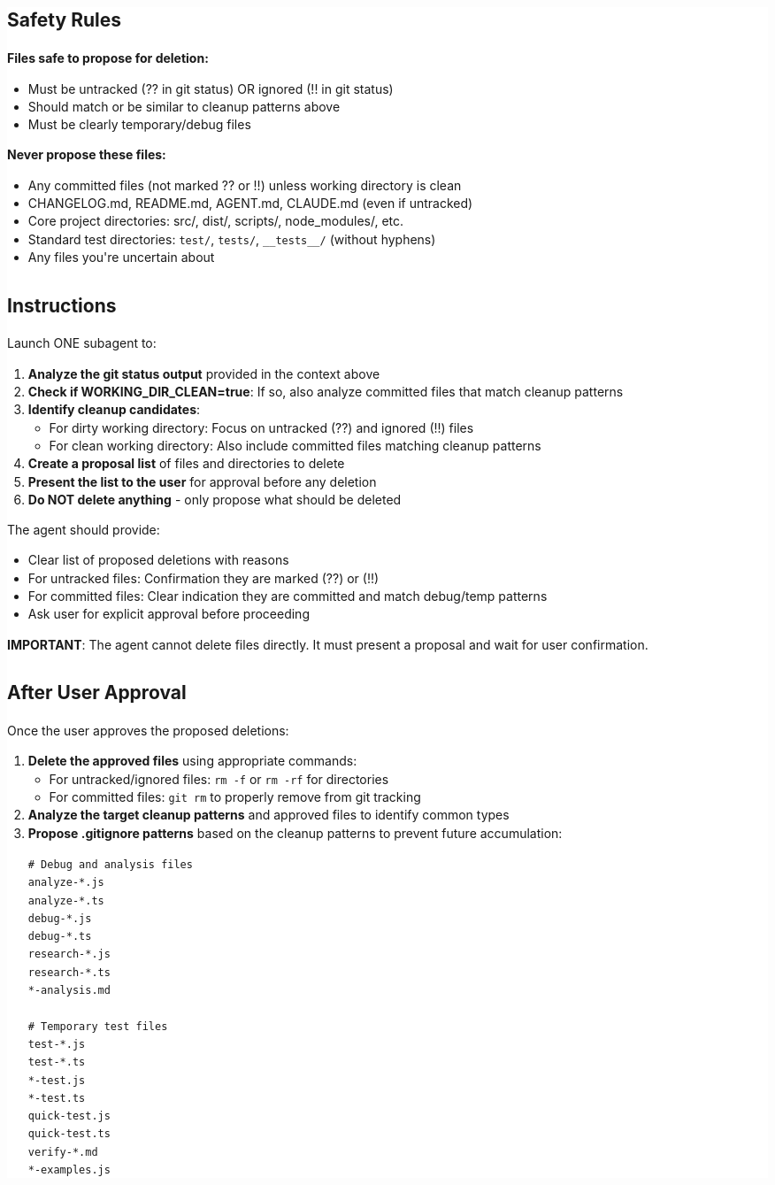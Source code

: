 ## Safety Rules

**Files safe to propose for deletion:**
- Must be untracked (?? in git status) OR ignored (!! in git status)
- Should match or be similar to cleanup patterns above
- Must be clearly temporary/debug files

**Never propose these files:**
- Any committed files (not marked ?? or !!) unless working directory is clean
- CHANGELOG.md, README.md, AGENT.md, CLAUDE.md (even if untracked)
- Core project directories: src/, dist/, scripts/, node_modules/, etc.
- Standard test directories: `test/`, `tests/`, `__tests__/` (without hyphens)
- Any files you're uncertain about

## Instructions

Launch ONE subagent to:

1. **Analyze the git status output** provided in the context above
2. **Check if WORKING_DIR_CLEAN=true**: If so, also analyze committed files that match cleanup patterns
3. **Identify cleanup candidates**:
   - For dirty working directory: Focus on untracked (??) and ignored (!!) files
   - For clean working directory: Also include committed files matching cleanup patterns
4. **Create a proposal list** of files and directories to delete
5. **Present the list to the user** for approval before any deletion
6. **Do NOT delete anything** - only propose what should be deleted

The agent should provide:
- Clear list of proposed deletions with reasons
- For untracked files: Confirmation they are marked (??) or (!!)
- For committed files: Clear indication they are committed and match debug/temp patterns
- Ask user for explicit approval before proceeding

**IMPORTANT**: The agent cannot delete files directly. It must present a proposal and wait for user confirmation.

## After User Approval

Once the user approves the proposed deletions:

1. **Delete the approved files** using appropriate commands:
   - For untracked/ignored files: `rm -f` or `rm -rf` for directories
   - For committed files: `git rm` to properly remove from git tracking
2. **Analyze the target cleanup patterns** and approved files to identify common types
3. **Propose .gitignore patterns** based on the cleanup patterns to prevent future accumulation:
   ```
   # Debug and analysis files
   analyze-*.js
   analyze-*.ts
   debug-*.js
   debug-*.ts
   research-*.js
   research-*.ts
   *-analysis.md
   
   # Temporary test files
   test-*.js
   test-*.ts
   *-test.js
   *-test.ts
   quick-test.js
   quick-test.ts
   verify-*.md
   *-examples.js
   ```